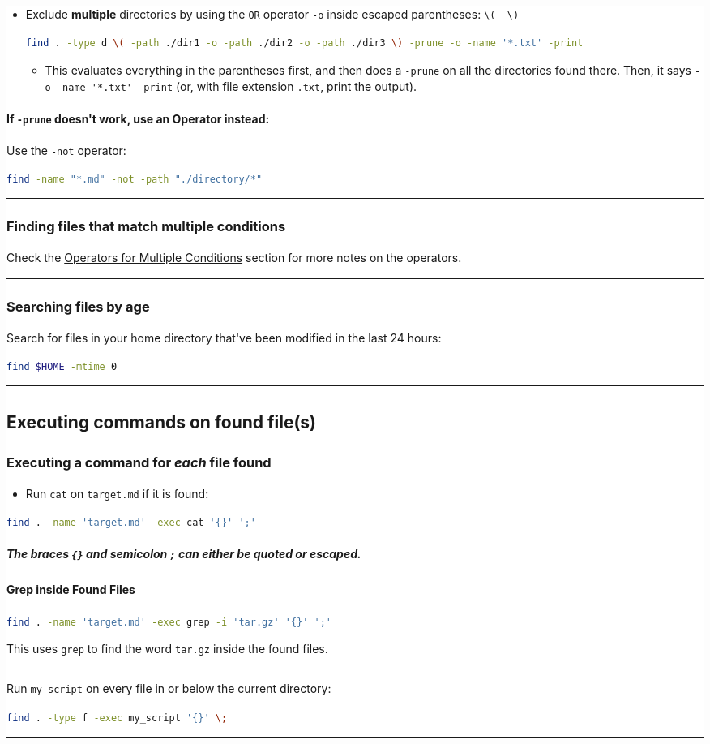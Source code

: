 * Exclude **multiple** directories by using the `OR` operator `-o` inside escaped parentheses: `\(  \)`
  ```bash
  find . -type d \( -path ./dir1 -o -path ./dir2 -o -path ./dir3 \) -prune -o -name '*.txt' -print
  ```
    - This evaluates everything in the parentheses first, and then does a `-prune` on
      all the directories found there. Then, it says `-o -name '*.txt' -print` (or, with
      file extension `.txt`, print the output).  

#### If `-prune` doesn't work, use an Operator instead:
Use the `-not` operator:
```bash
find -name "*.md" -not -path "./directory/*"
```

---

### Finding files that match multiple conditions
Check the [Operators for Multiple Conditions](#Operators-for-Multiple-Conditions)
section for more notes on the operators.  

---  

### Searching files by age  
Search for files in your home directory that've been modified in the last 24 hours:  
```bash  
find $HOME -mtime 0  
```

---  

## Executing commands on found file(s)  
### Executing a command for *each* file found  
* Run `cat` on `target.md` if it is found:  
```bash  
find . -name 'target.md' -exec cat '{}' ';'  
```
##### *The braces `{}` and semicolon `;` can either be quoted or escaped.*  

#### Grep inside Found Files
```bash  
find . -name 'target.md' -exec grep -i 'tar.gz' '{}' ';'  
```
This uses `grep` to find the word `tar.gz` inside the found files.  

---  

Run `my_script` on every file in or below the current directory:  
```bash  
find . -type f -exec my_script '{}' \;  
```

---  